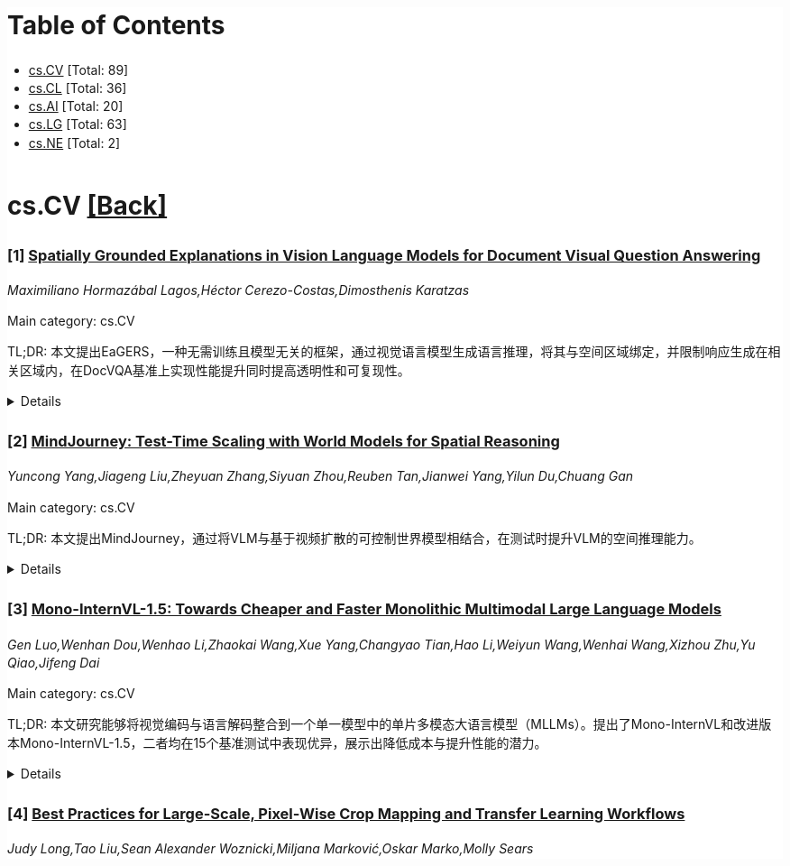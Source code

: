 <div id=toc></div>

# Table of Contents

- [cs.CV](#cs.CV) [Total: 89]
- [cs.CL](#cs.CL) [Total: 36]
- [cs.AI](#cs.AI) [Total: 20]
- [cs.LG](#cs.LG) [Total: 63]
- [cs.NE](#cs.NE) [Total: 2]


<div id='cs.CV'></div>

# cs.CV [[Back]](#toc)

### [1] [Spatially Grounded Explanations in Vision Language Models for Document Visual Question Answering](https://arxiv.org/abs/2507.12490)
*Maximiliano Hormazábal Lagos,Héctor Cerezo-Costas,Dimosthenis Karatzas*

Main category: cs.CV

TL;DR: 本文提出EaGERS，一种无需训练且模型无关的框架，通过视觉语言模型生成语言推理，将其与空间区域绑定，并限制响应生成在相关区域内，在DocVQA基准上实现性能提升同时提高透明性和可复现性。


<details><summary>Details</summary></details>


### [2] [MindJourney: Test-Time Scaling with World Models for Spatial Reasoning](https://arxiv.org/abs/2507.12508)
*Yuncong Yang,Jiageng Liu,Zheyuan Zhang,Siyuan Zhou,Reuben Tan,Jianwei Yang,Yilun Du,Chuang Gan*

Main category: cs.CV

TL;DR: 本文提出MindJourney，通过将VLM与基于视频扩散的可控制世界模型相结合，在测试时提升VLM的空间推理能力。


<details><summary>Details</summary></details>


### [3] [Mono-InternVL-1.5: Towards Cheaper and Faster Monolithic Multimodal Large Language Models](https://arxiv.org/abs/2507.12566)
*Gen Luo,Wenhan Dou,Wenhao Li,Zhaokai Wang,Xue Yang,Changyao Tian,Hao Li,Weiyun Wang,Wenhai Wang,Xizhou Zhu,Yu Qiao,Jifeng Dai*

Main category: cs.CV

TL;DR: 本文研究能够将视觉编码与语言解码整合到一个单一模型中的单片多模态大语言模型（MLLMs）。提出了Mono-InternVL和改进版本Mono-InternVL-1.5，二者均在15个基准测试中表现优异，展示出降低成本与提升性能的潜力。


<details><summary>Details</summary></details>


### [4] [Best Practices for Large-Scale, Pixel-Wise Crop Mapping and Transfer Learning Workflows](https://arxiv.org/abs/2507.12590)
*Judy Long,Tao Liu,Sean Alexander Woznicki,Miljana Marković,Oskar Marko,Molly Sears*

